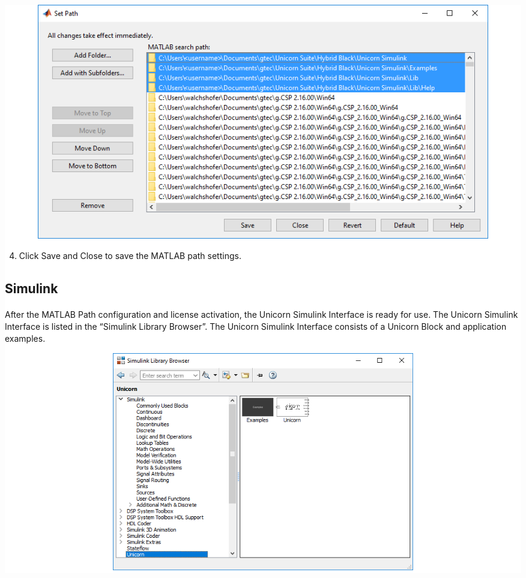 <p align="center">
<img src="./img/sl1.png" alt="drawing" width="750"/><br/>
</p>

4. Click Save and Close to save the MATLAB path settings.

## Simulink
After the MATLAB Path configuration and license activation, the Unicorn Simulink Interface is ready for use. The Unicorn Simulink Interface is listed in the “Simulink Library Browser”. The Unicorn Simulink Interface consists of a Unicorn Block and application examples.

<p align="center">
<img src="./img/sl2.png" alt="drawing" width="500"/><br/>
</p>
